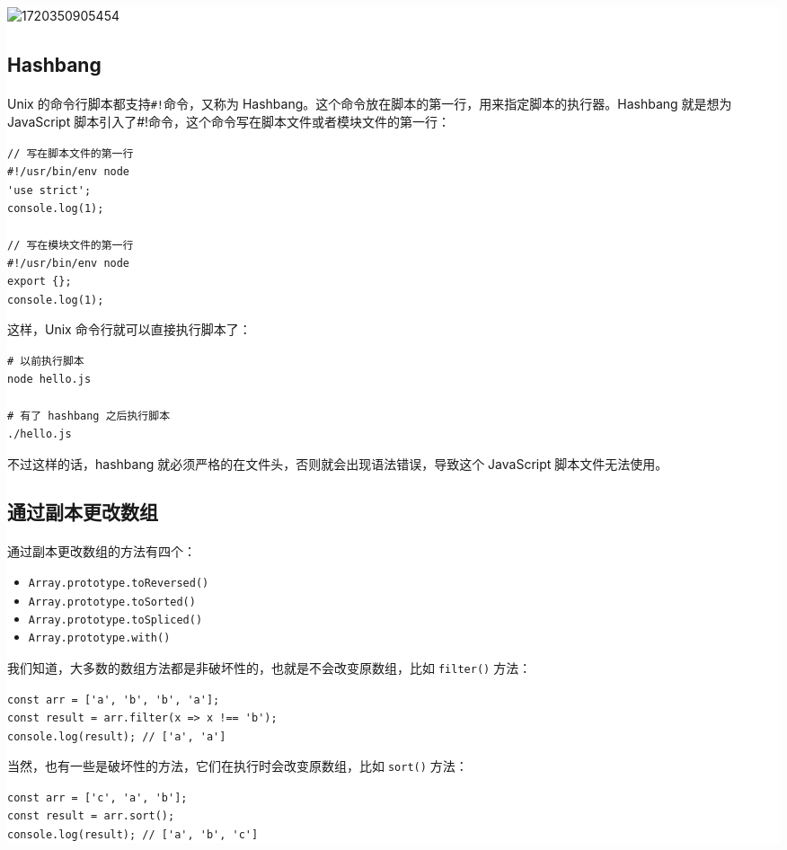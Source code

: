 ![1720350905454](C:\Users\Administrator\AppData\Roaming\Typora\typora-user-images\1720350905454.png)

## Hashbang

Unix 的命令行脚本都支持`#!`命令，又称为 Hashbang。这个命令放在脚本的第一行，用来指定脚本的执行器。Hashbang 就是想为 JavaScript 脚本引入了#!命令，这个命令写在脚本文件或者模块文件的第一行：

```
// 写在脚本文件的第一行
#!/usr/bin/env node
'use strict';
console.log(1);

// 写在模块文件的第一行
#!/usr/bin/env node
export {};
console.log(1);
```

这样，Unix 命令行就可以直接执行脚本了：

```
# 以前执行脚本
node hello.js

# 有了 hashbang 之后执行脚本
./hello.js
```

不过这样的话，hashbang 就必须严格的在文件头，否则就会出现语法错误，导致这个 JavaScript 脚本文件无法使用。

## 通过副本更改数组

通过副本更改数组的方法有四个：

- `Array.prototype.toReversed()`
- `Array.prototype.toSorted()`
- `Array.prototype.toSpliced()`
- `Array.prototype.with()`

我们知道，大多数的数组方法都是非破坏性的，也就是不会改变原数组，比如 `filter()` 方法：

```
const arr = ['a', 'b', 'b', 'a'];
const result = arr.filter(x => x !== 'b');
console.log(result); // ['a', 'a']
```

当然，也有一些是破坏性的方法，它们在执行时会改变原数组，比如 `sort()` 方法：

```
const arr = ['c', 'a', 'b'];
const result = arr.sort();
console.log(result); // ['a', 'b', 'c']
```
